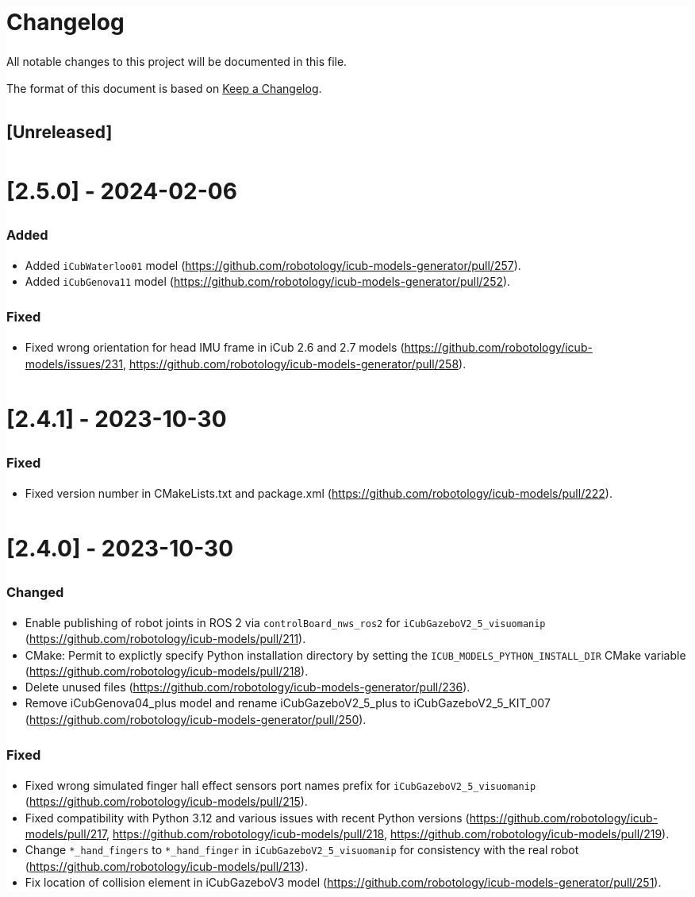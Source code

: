 # Changelog
All notable changes to this project will be documented in this file.

The format of this document is based on [Keep a Changelog](https://keepachangelog.com/en/1.0.0/).

## [Unreleased]

# [2.5.0] - 2024-02-06

### Added

* Added `iCubWaterloo01` model (https://github.com/robotology/icub-models-generator/pull/257).
* Added `iCubGenova11` model (https://github.com/robotology/icub-models-generator/pull/252).

### Fixed

* Fixed wrong orientation for head IMU frame in iCub 2.6 and 2.7 models (https://github.com/robotology/icub-models/issues/231, https://github.com/robotology/icub-models-generator/pull/258).


# [2.4.1] - 2023-10-30

### Fixed
* Fixed version number in CMakeLists.txt and package.xml (https://github.com/robotology/icub-models/pull/222).

# [2.4.0] - 2023-10-30

### Changed
* Enable publishing of robot joints in ROS 2 via `controlBoard_nws_ros2` for `iCubGazeboV2_5_visuomanip` (https://github.com/robotology/icub-models/pull/211).
* CMake: Permit to explictly specify Python installation directory by setting the `ICUB_MODELS_PYTHON_INSTALL_DIR` CMake variable (https://github.com/robotology/icub-models/pull/218).
* Delete unused files (https://github.com/robotology/icub-models-generator/pull/236).
* Remove iCubGenova04_plus model  and rename iCubGazeboV2_5_plus to iCubGazeboV2_5_KIT_007 (https://github.com/robotology/icub-models-generator/pull/250).

### Fixed
* Fixed wrong simulated finger hall effect sensors port names prefix for `iCubGazeboV2_5_visuomanip` (https://github.com/robotology/icub-models/pull/215).
* Fixed compatibility with Python 3.12 and various issues with recent Python versions (https://github.com/robotology/icub-models/pull/217, https://github.com/robotology/icub-models/pull/218, https://github.com/robotology/icub-models/pull/219).
* Change `*_hand_fingers` to `*_hand_finger` in `iCubGazeboV2_5_visuomanip` for consistency with the real robot (https://github.com/robotology/icub-models/pull/213).
* Fix location of collision element in iCubGazeboV3 model (https://github.com/robotology/icub-models-generator/pull/251).
